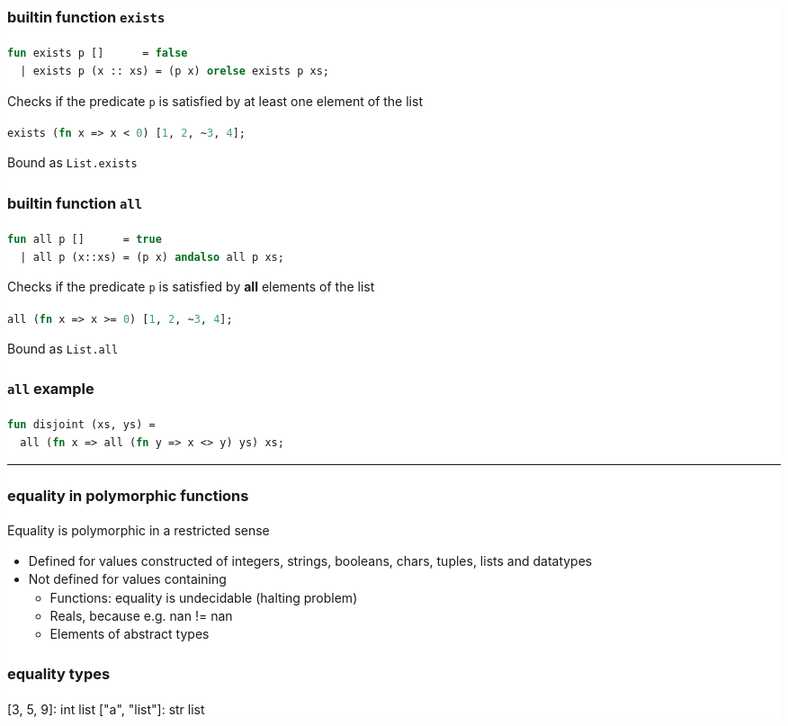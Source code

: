 

### builtin function `exists`

```sml
fun exists p []      = false
  | exists p (x :: xs) = (p x) orelse exists p xs;
```


Checks if the predicate `p` is satisfied by at least one element of the list

```sml
exists (fn x => x < 0) [1, 2, ~3, 4];
```


Bound as `List.exists`



### builtin function `all`

```sml
fun all p []      = true
  | all p (x::xs) = (p x) andalso all p xs;
```


Checks if the predicate `p` is satisfied by **all** elements of the list

```sml
all (fn x => x >= 0) [1, 2, ~3, 4];
```


Bound as `List.all`



### `all` example


```sml
fun disjoint (xs, ys) =
  all (fn x => all (fn y => x <> y) ys) xs;
```


---

### equality in polymorphic functions

Equality is polymorphic in a restricted sense

* Defined for values constructed of integers, strings, booleans, chars, tuples, lists and datatypes
* Not defined for values containing
  * Functions: equality is undecidable (halting problem)
  * Reals, because e.g. nan != nan
  * Elements of abstract types


### equality types


[3, 5, 9]: int list
["a", "list"]: str list